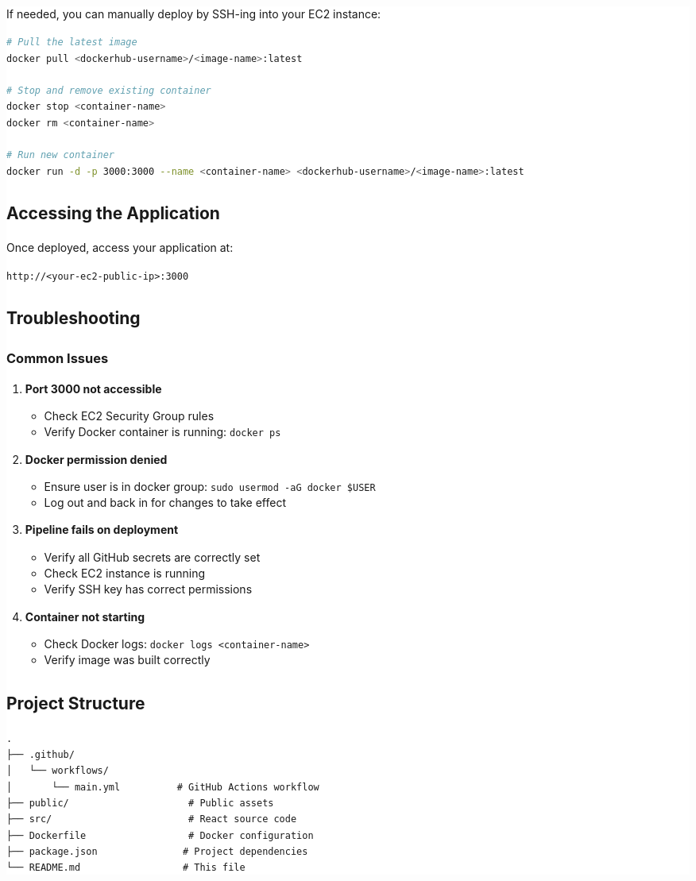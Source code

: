 If needed, you can manually deploy by SSH-ing into your EC2 instance:

```bash
# Pull the latest image
docker pull <dockerhub-username>/<image-name>:latest

# Stop and remove existing container
docker stop <container-name>
docker rm <container-name>

# Run new container
docker run -d -p 3000:3000 --name <container-name> <dockerhub-username>/<image-name>:latest
```

## Accessing the Application

Once deployed, access your application at:
```
http://<your-ec2-public-ip>:3000
```

## Troubleshooting

### Common Issues

1. **Port 3000 not accessible**
   - Check EC2 Security Group rules
   - Verify Docker container is running: `docker ps`

2. **Docker permission denied**
   - Ensure user is in docker group: `sudo usermod -aG docker $USER`
   - Log out and back in for changes to take effect

3. **Pipeline fails on deployment**
   - Verify all GitHub secrets are correctly set
   - Check EC2 instance is running
   - Verify SSH key has correct permissions

4. **Container not starting**
   - Check Docker logs: `docker logs <container-name>`
   - Verify image was built correctly

## Project Structure

```
.
├── .github/
│   └── workflows/
│       └── main.yml          # GitHub Actions workflow
├── public/                     # Public assets
├── src/                        # React source code
├── Dockerfile                  # Docker configuration
├── package.json               # Project dependencies
└── README.md                  # This file
```
